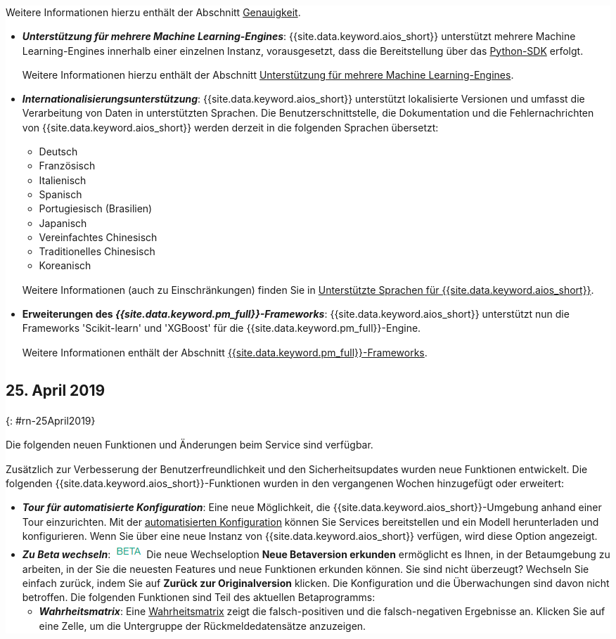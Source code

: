    Weitere Informationen hierzu enthält der Abschnitt [Genauigkeit](/docs/services/ai-openscale?topic=ai-openscale-acc-monitor#acc-debias-view).

- __*Unterstützung für mehrere Machine Learning-Engines*__: {{site.data.keyword.aios_short}} unterstützt mehrere Machine Learning-Engines innerhalb einer einzelnen Instanz, vorausgesetzt, dass die Bereitstellung über das [Python-SDK](http://ai-openscale-python-client.mybluemix.net/?cm_mc_uid=70732728440115575086192&cm_mc_sid_50200000=62539451560175957820) erfolgt.

   Weitere Informationen hierzu enthält der Abschnitt [Unterstützung für mehrere Machine Learning-Engines](/docs/services/ai-openscale?topic=ai-openscale-fmrk-workaround-multmleng).

- __*Internationalisierungsunterstützung*__: {{site.data.keyword.aios_short}} unterstützt lokalisierte Versionen und umfasst die Verarbeitung von Daten in unterstützten Sprachen. Die Benutzerschnittstelle, die Dokumentation und die Fehlernachrichten von {{site.data.keyword.aios_short}} werden derzeit in die folgenden Sprachen übersetzt: 
    - Deutsch
    - Französisch
    - Italienisch
    - Spanisch
    - Portugiesisch (Brasilien)
    - Japanisch
    - Vereinfachtes Chinesisch
    - Traditionelles Chinesisch
    - Koreanisch

   Weitere Informationen (auch zu Einschränkungen) finden Sie in [Unterstützte Sprachen für {{site.data.keyword.aios_short}}](/docs/services/ai-openscale?topic=ai-openscale-sl-langs).

- __Erweiterungen des *{{site.data.keyword.pm_full}}-Frameworks*__: {{site.data.keyword.aios_short}} unterstützt nun die Frameworks 'Scikit-learn' und 'XGBoost' für die {{site.data.keyword.pm_full}}-Engine.

   Weitere Informationen enthält der Abschnitt [{{site.data.keyword.pm_full}}-Frameworks](/docs/services/ai-openscale?topic=ai-openscale-frmwrks-wml).

## 25. April 2019
{: #rn-25April2019}

Die folgenden neuen Funktionen und Änderungen beim Service sind verfügbar.

Zusätzlich zur Verbesserung der Benutzerfreundlichkeit und den Sicherheitsupdates wurden neue Funktionen entwickelt. Die folgenden {{site.data.keyword.aios_short}}-Funktionen wurden in den vergangenen Wochen hinzugefügt oder erweitert:

- __*Tour für automatisierte Konfiguration*__: Eine neue Möglichkeit, die {{site.data.keyword.aios_short}}-Umgebung anhand einer Tour einzurichten. Mit der [automatisierten Konfiguration](/docs/services/ai-openscale?topic=ai-openscale-wos-fast-start) können Sie Services bereitstellen und ein Modell herunterladen und konfigurieren. Wenn Sie über eine neue Instanz von {{site.data.keyword.aios_short}} verfügen, wird diese Option angezeigt.
- __*Zu Beta wechseln*__: ![Beta-Tag](images/beta.png) Die neue Wechseloption **Neue Betaversion erkunden** ermöglicht es Ihnen, in der Betaumgebung zu arbeiten, in der Sie die neuesten Features und neue Funktionen erkunden können. Sie sind nicht überzeugt? Wechseln Sie einfach zurück, indem Sie auf **Zurück zur Originalversion** klicken. Die Konfiguration und die Überwachungen sind davon nicht betroffen. Die folgenden Funktionen sind Teil des aktuellen Betaprogramms:
    - __*Wahrheitsmatrix*__: Eine [Wahrheitsmatrix](/docs/services/ai-openscale?topic=ai-openscale-it-conf-mtx) zeigt die falsch-positiven und die falsch-negativen Ergebnisse an. Klicken Sie auf eine Zelle, um die Untergruppe der Rückmeldedatensätze anzuzeigen.
